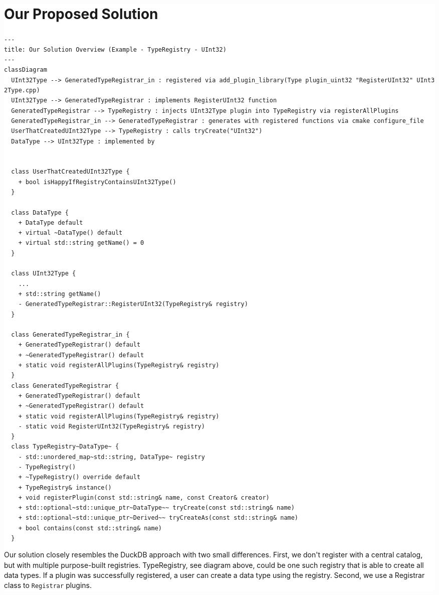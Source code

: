 # Our Proposed Solution
```mermaid
---
title: Our Solution Overview (Example - TypeRegistry - UInt32)
---
classDiagram
  UInt32Type --> GeneratedTypeRegistrar_in : registered via add_plugin_library(Type plugin_uint32 "RegisterUInt32" UInt32Type.cpp)
  UInt32Type --> GeneratedTypeRegistrar : implements RegisterUInt32 function
  GeneratedTypeRegistrar --> TypeRegistry : injects UInt32Type plugin into TypeRegistry via registerAllPlugins
  GeneratedTypeRegistrar_in --> GeneratedTypeRegistrar : generates with registered functions via cmake configure_file
  UserThatCreatedUInt32Type --> TypeRegistry : calls tryCreate("UInt32")
  DataType --> UInt32Type : implemented by


  class UserThatCreatedUInt32Type {
    + bool isHappyIfRegistryContainsUInt32Type()
  }

  class DataType {
    + DataType default
    + virtual ~DataType() default
    + virtual std::string getName() = 0
  }

  class UInt32Type {
    ...
    + std::string getName()
    - GeneratedTypeRegistrar::RegisterUInt32(TypeRegistry& registry)
  }

  class GeneratedTypeRegistrar_in {
    + GeneratedTypeRegistrar() default
    + ~GeneratedTypeRegistrar() default
    + static void registerAllPlugins(TypeRegistry& registry)
  }
  class GeneratedTypeRegistrar {
    + GeneratedTypeRegistrar() default
    + ~GeneratedTypeRegistrar() default
    + static void registerAllPlugins(TypeRegistry& registry)
    - static void RegisterUInt32(TypeRegistry& registry)
  }
  class TypeRegistry~DataType~ {
    - std::unordered_map~std::string, DataType~ registry
    - TypeRegistry()
    + ~TypeRegistry() override default
    + TypeRegistry& instance()
    + void registerPlugin(const std::string& name, const Creator& creator)
    + std::optional~std::unique_ptr~DataType~~ tryCreate(const std::string& name)
    + std::optional~std::unique_ptr~Derived~~ tryCreateAs(const std::string& name)
    + bool contains(const std::string& name)
  }

```
Our solution closely resembles the DuckDB approach with two small differences. First, we don't register with a central catalog, but with multiple purpose-built registries. TypeRegistry, see diagram above, could be one such registry that is able to create all data types. If a plugin was successfully registered, a user can create a data type using the registry.
Second, we use a Registrar class to `Registrar` plugins.
